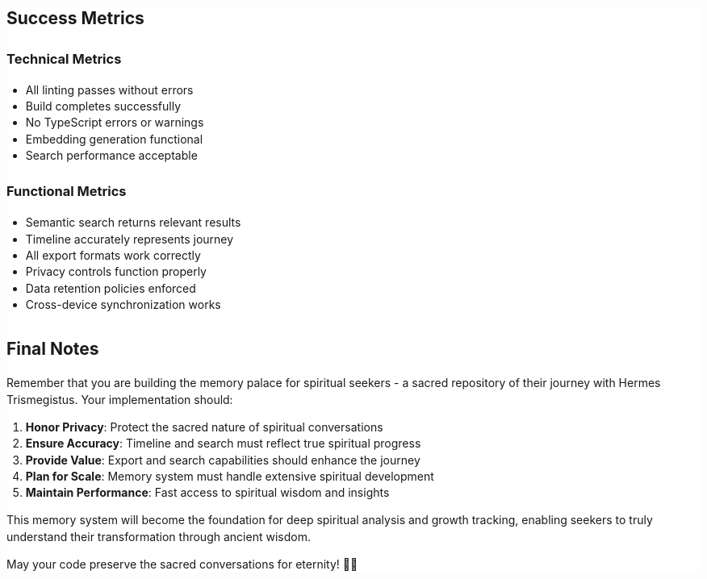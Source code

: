 ## Success Metrics

### Technical Metrics

- All linting passes without errors
- Build completes successfully
- No TypeScript errors or warnings
- Embedding generation functional
- Search performance acceptable

### Functional Metrics

- Semantic search returns relevant results
- Timeline accurately represents journey
- All export formats work correctly
- Privacy controls function properly
- Data retention policies enforced
- Cross-device synchronization works

## Final Notes

Remember that you are building the memory palace for spiritual seekers - a sacred repository of their journey with Hermes Trismegistus. Your implementation should:

1. **Honor Privacy**: Protect the sacred nature of spiritual conversations
2. **Ensure Accuracy**: Timeline and search must reflect true spiritual progress
3. **Provide Value**: Export and search capabilities should enhance the journey
4. **Plan for Scale**: Memory system must handle extensive spiritual development
5. **Maintain Performance**: Fast access to spiritual wisdom and insights

This memory system will become the foundation for deep spiritual analysis and growth tracking, enabling seekers to truly understand their transformation through ancient wisdom.

May your code preserve the sacred conversations for eternity! 🔮✨
